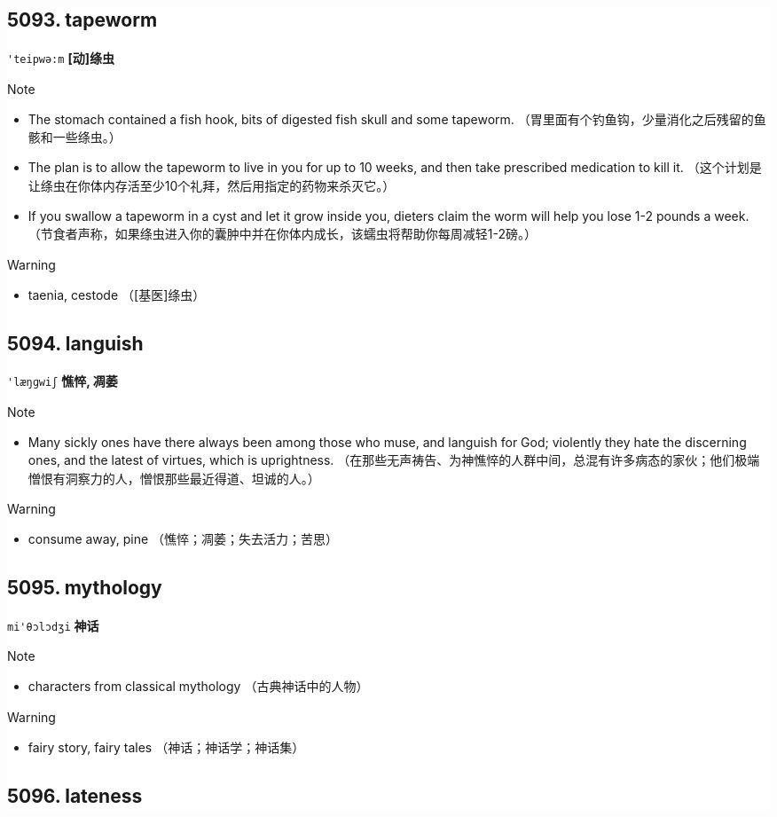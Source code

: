 ## 5093. tapeworm

`'teipwə:m`  **[动]绦虫**

> [!NOTE]
>
> - The stomach contained a fish hook, bits of digested fish skull and some tapeworm. （胃里面有个钓鱼钩，少量消化之后残留的鱼骸和一些绦虫。）
>
> - The plan is to allow the tapeworm to live in you for up to 10 weeks, and then take prescribed medication to kill it. （这个计划是让绦虫在你体内存活至少10个礼拜，然后用指定的药物来杀灭它。）
>
> - If you swallow a tapeworm in a cyst and let it grow inside you, dieters claim the worm will help you lose 1-2 pounds a week. （节食者声称，如果绦虫进入你的囊肿中并在你体内成长，该蠕虫将帮助你每周减轻1-2磅。）
>

> [!WARNING]
>
> - taenia, cestode （[基医]绦虫）
>

## 5094. languish

`'læŋɡwiʃ`  **憔悴, 凋萎**

> [!NOTE]
>
> - Many sickly ones have there always been among those who muse, and languish for God; violently they hate the discerning ones, and the latest of virtues, which is uprightness. （在那些无声祷告、为神憔悴的人群中间，总混有许多病态的家伙；他们极端憎恨有洞察力的人，憎恨那些最近得道、坦诚的人。）
>

> [!WARNING]
>
> - consume away, pine （憔悴；凋萎；失去活力；苦思）
>

## 5095. mythology

`mi'θɔlɔdʒi`  **神话**

> [!NOTE]
>
> - characters from classical mythology （古典神话中的人物）
>

> [!WARNING]
>
> - fairy story, fairy tales （神话；神话学；神话集）
>

## 5096. lateness
